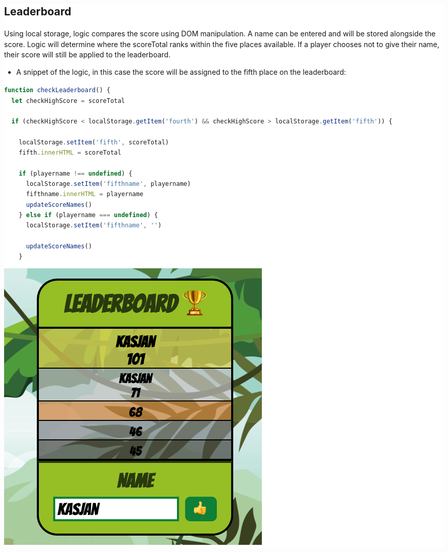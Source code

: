 
## Leaderboard

Using local storage, logic compares the score using DOM manipulation. A name can be entered and will be stored alongside the score. Logic will determine where the scoreTotal ranks within the five places available. If a player chooses not to give their name, their score will still be applied to the leaderboard.

- A snippet of the logic, in this case the score will be assigned to the fifth place on the leaderboard:

```js
function checkLeaderboard() {
  let checkHighScore = scoreTotal

  if (checkHighScore < localStorage.getItem('fourth') && checkHighScore > localStorage.getItem('fifth')) {

    localStorage.setItem('fifth', scoreTotal)
    fifth.innerHTML = scoreTotal

    if (playername !== undefined) {
      localStorage.setItem('fifthname', playername)
      fifthname.innerHTML = playername
      updateScoreNames()
    } else if (playername === undefined) {
      localStorage.setItem('fifthname', '')

      updateScoreNames()
    }
```
![Leaderboard](./img/screenshots/leaderboard.jpg)
